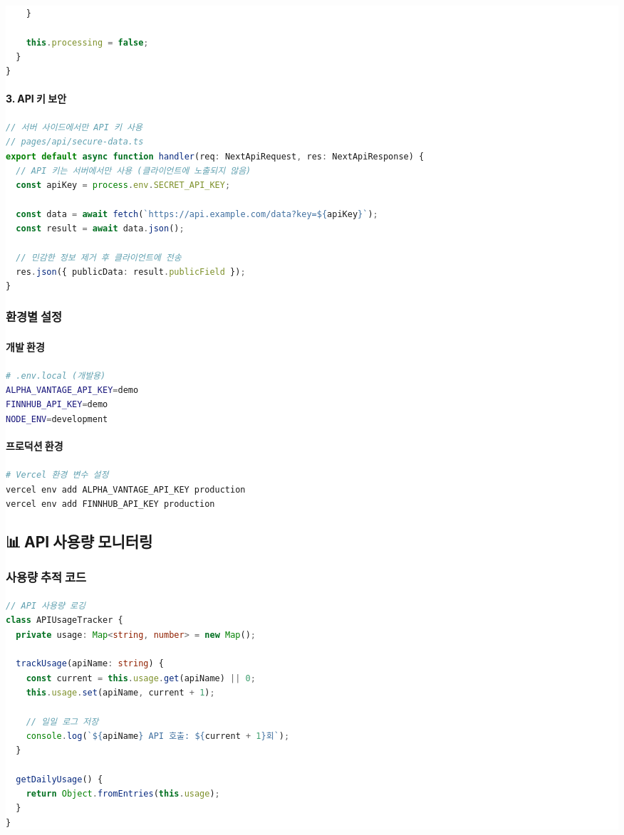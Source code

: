 ```typescript
    }
    
    this.processing = false;
  }
}
```

#### 3. API 키 보안
```typescript
// 서버 사이드에서만 API 키 사용
// pages/api/secure-data.ts
export default async function handler(req: NextApiRequest, res: NextApiResponse) {
  // API 키는 서버에서만 사용 (클라이언트에 노출되지 않음)
  const apiKey = process.env.SECRET_API_KEY;
  
  const data = await fetch(`https://api.example.com/data?key=${apiKey}`);
  const result = await data.json();
  
  // 민감한 정보 제거 후 클라이언트에 전송
  res.json({ publicData: result.publicField });
}
```

### 환경별 설정

#### 개발 환경
```bash
# .env.local (개발용)
ALPHA_VANTAGE_API_KEY=demo
FINNHUB_API_KEY=demo
NODE_ENV=development
```

#### 프로덕션 환경
```bash
# Vercel 환경 변수 설정
vercel env add ALPHA_VANTAGE_API_KEY production
vercel env add FINNHUB_API_KEY production
```

## 📊 API 사용량 모니터링

### 사용량 추적 코드
```typescript
// API 사용량 로깅
class APIUsageTracker {
  private usage: Map<string, number> = new Map();
  
  trackUsage(apiName: string) {
    const current = this.usage.get(apiName) || 0;
    this.usage.set(apiName, current + 1);
    
    // 일일 로그 저장
    console.log(`${apiName} API 호출: ${current + 1}회`);
  }
  
  getDailyUsage() {
    return Object.fromEntries(this.usage);
  }
}
```
